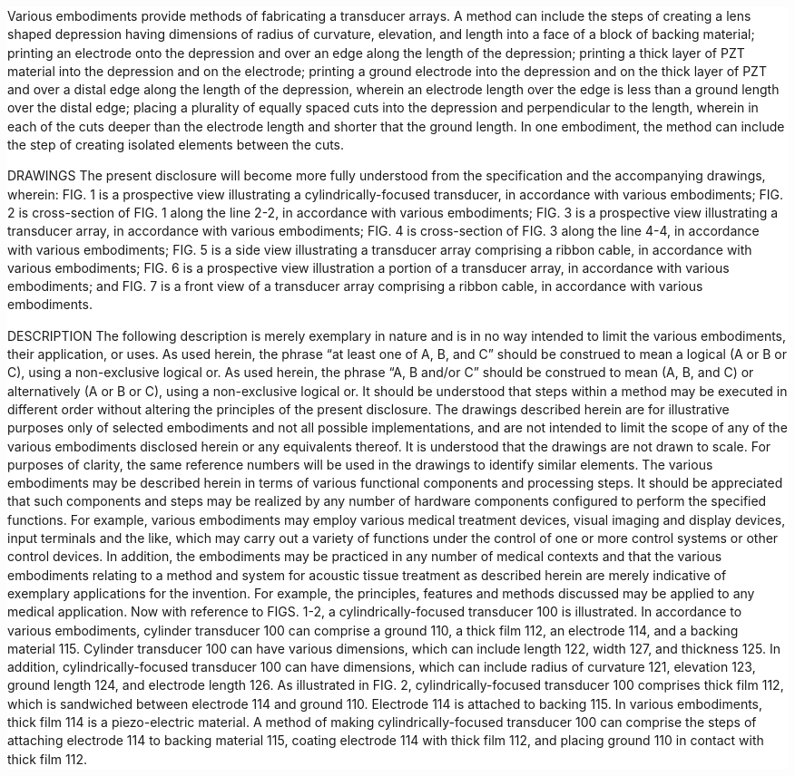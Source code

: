 Various embodiments provide methods of fabricating a transducer arrays. A method can include the steps of creating a lens shaped depression having dimensions of radius of curvature, elevation, and length into a face of a block of backing material; printing an electrode onto the depression and over an edge along the length of the depression; printing a thick layer of PZT material into the depression and on the electrode; printing a ground electrode into the depression and on the thick layer of PZT and over a distal edge along the length of the depression, wherein an electrode length over the edge is less than a ground length over the distal edge; placing a plurality of equally spaced cuts into the depression and perpendicular to the length, wherein in each of the cuts deeper than the electrode length and shorter that the ground length. In one embodiment, the method can include the step of creating isolated elements between the cuts.

DRAWINGS
The present disclosure will become more fully understood from the specification and the accompanying drawings, wherein:
 FIG. 1 is a prospective view illustrating a cylindrically-focused transducer, in accordance with various embodiments;
 FIG. 2 is cross-section of FIG. 1 along the line 2-2, in accordance with various embodiments;
 FIG. 3 is a prospective view illustrating a transducer array, in accordance with various embodiments;
 FIG. 4 is cross-section of FIG. 3 along the line 4-4, in accordance with various embodiments;
 FIG. 5 is a side view illustrating a transducer array comprising a ribbon cable, in accordance with various embodiments;
 FIG. 6 is a prospective view illustration a portion of a transducer array, in accordance with various embodiments; and
 FIG. 7 is a front view of a transducer array comprising a ribbon cable, in accordance with various embodiments.

DESCRIPTION
The following description is merely exemplary in nature and is in no way intended to limit the various embodiments, their application, or uses. As used herein, the phrase “at least one of A, B, and C” should be construed to mean a logical (A or B or C), using a non-exclusive logical or. As used herein, the phrase “A, B and/or C” should be construed to mean (A, B, and C) or alternatively (A or B or C), using a non-exclusive logical or. It should be understood that steps within a method may be executed in different order without altering the principles of the present disclosure.
The drawings described herein are for illustrative purposes only of selected embodiments and not all possible implementations, and are not intended to limit the scope of any of the various embodiments disclosed herein or any equivalents thereof. It is understood that the drawings are not drawn to scale. For purposes of clarity, the same reference numbers will be used in the drawings to identify similar elements.
The various embodiments may be described herein in terms of various functional components and processing steps. It should be appreciated that such components and steps may be realized by any number of hardware components configured to perform the specified functions. For example, various embodiments may employ various medical treatment devices, visual imaging and display devices, input terminals and the like, which may carry out a variety of functions under the control of one or more control systems or other control devices. In addition, the embodiments may be practiced in any number of medical contexts and that the various embodiments relating to a method and system for acoustic tissue treatment as described herein are merely indicative of exemplary applications for the invention. For example, the principles, features and methods discussed may be applied to any medical application.
Now with reference to FIGS. 1-2, a cylindrically-focused transducer 100 is illustrated. In accordance to various embodiments, cylinder transducer 100 can comprise a ground 110, a thick film 112, an electrode 114, and a backing material 115. Cylinder transducer 100 can have various dimensions, which can include length 122, width 127, and thickness 125. In addition, cylindrically-focused transducer 100 can have dimensions, which can include radius of curvature 121, elevation 123, ground length 124, and electrode length 126.
As illustrated in FIG. 2, cylindrically-focused transducer 100 comprises thick film 112, which is sandwiched between electrode 114 and ground 110. Electrode 114 is attached to backing 115. In various embodiments, thick film 114 is a piezo-electric material. A method of making cylindrically-focused transducer 100 can comprise the steps of attaching electrode 114 to backing material 115, coating electrode 114 with thick film 112, and placing ground 110 in contact with thick film 112.